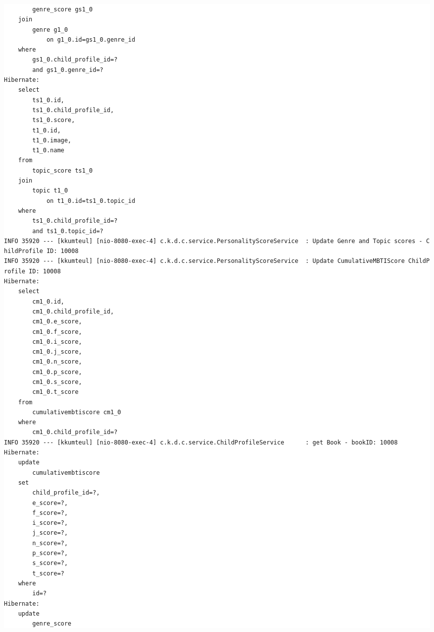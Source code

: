 ```
        genre_score gs1_0 
    join
        genre g1_0 
            on g1_0.id=gs1_0.genre_id 
    where
        gs1_0.child_profile_id=? 
        and gs1_0.genre_id=?
Hibernate: 
    select
        ts1_0.id,
        ts1_0.child_profile_id,
        ts1_0.score,
        t1_0.id,
        t1_0.image,
        t1_0.name 
    from
        topic_score ts1_0 
    join
        topic t1_0 
            on t1_0.id=ts1_0.topic_id 
    where
        ts1_0.child_profile_id=? 
        and ts1_0.topic_id=?
INFO 35920 --- [kkumteul] [nio-8080-exec-4] c.k.d.c.service.PersonalityScoreService  : Update Genre and Topic scores - ChildProfile ID: 10008
INFO 35920 --- [kkumteul] [nio-8080-exec-4] c.k.d.c.service.PersonalityScoreService  : Update CumulativeMBTIScore ChildProfile ID: 10008
Hibernate: 
    select
        cm1_0.id,
        cm1_0.child_profile_id,
        cm1_0.e_score,
        cm1_0.f_score,
        cm1_0.i_score,
        cm1_0.j_score,
        cm1_0.n_score,
        cm1_0.p_score,
        cm1_0.s_score,
        cm1_0.t_score 
    from
        cumulativembtiscore cm1_0 
    where
        cm1_0.child_profile_id=?
INFO 35920 --- [kkumteul] [nio-8080-exec-4] c.k.d.c.service.ChildProfileService      : get Book - bookID: 10008
Hibernate: 
    update
        cumulativembtiscore 
    set
        child_profile_id=?,
        e_score=?,
        f_score=?,
        i_score=?,
        j_score=?,
        n_score=?,
        p_score=?,
        s_score=?,
        t_score=? 
    where
        id=?
Hibernate: 
    update
        genre_score 
```